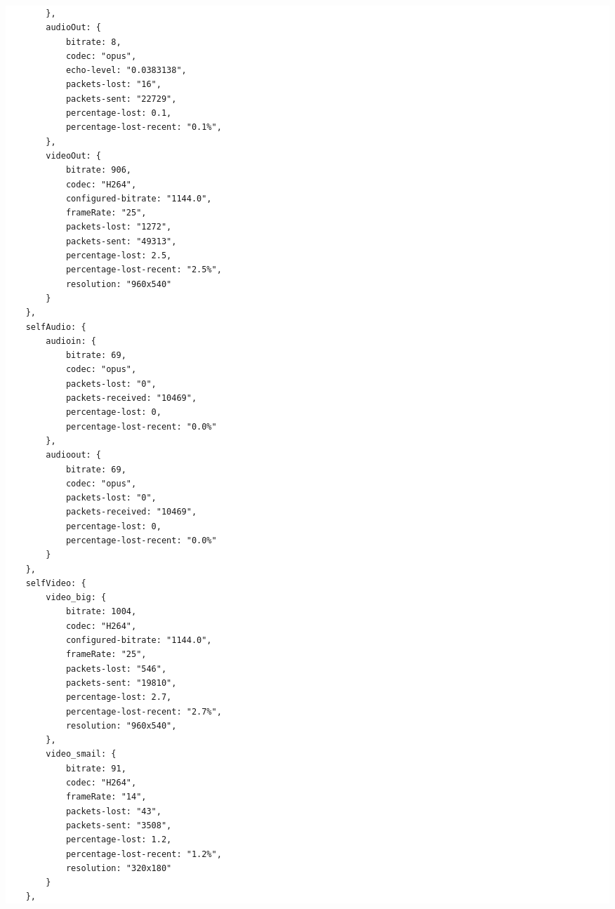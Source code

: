 ```
		},
		audioOut: {
			bitrate: 8,
			codec: "opus",
			echo-level: "0.0383138",
			packets-lost: "16",
			packets-sent: "22729",
			percentage-lost: 0.1,
			percentage-lost-recent: "0.1%",
		},
		videoOut: {
			bitrate: 906,
			codec: "H264",
			configured-bitrate: "1144.0",
			frameRate: "25",
			packets-lost: "1272",
			packets-sent: "49313",
			percentage-lost: 2.5,
			percentage-lost-recent: "2.5%",
			resolution: "960x540"	
		}
	},
	selfAudio: {
		audioin: {
			bitrate: 69,
			codec: "opus",
			packets-lost: "0",
			packets-received: "10469",
			percentage-lost: 0,
			percentage-lost-recent: "0.0%"
		},
		audioout: {
			bitrate: 69,
			codec: "opus",
			packets-lost: "0",
			packets-received: "10469",
			percentage-lost: 0,
			percentage-lost-recent: "0.0%"
		}
	},
	selfVideo: {
		video_big: {
			bitrate: 1004,
			codec: "H264",
			configured-bitrate: "1144.0",
			frameRate: "25",
			packets-lost: "546",
			packets-sent: "19810",
			percentage-lost: 2.7,
			percentage-lost-recent: "2.7%",
			resolution: "960x540",
		},
		video_smail: {
			bitrate: 91,
			codec: "H264",
			frameRate: "14",
			packets-lost: "43",
			packets-sent: "3508",
			percentage-lost: 1.2,
			percentage-lost-recent: "1.2%",
			resolution: "320x180"
		}
	},
```